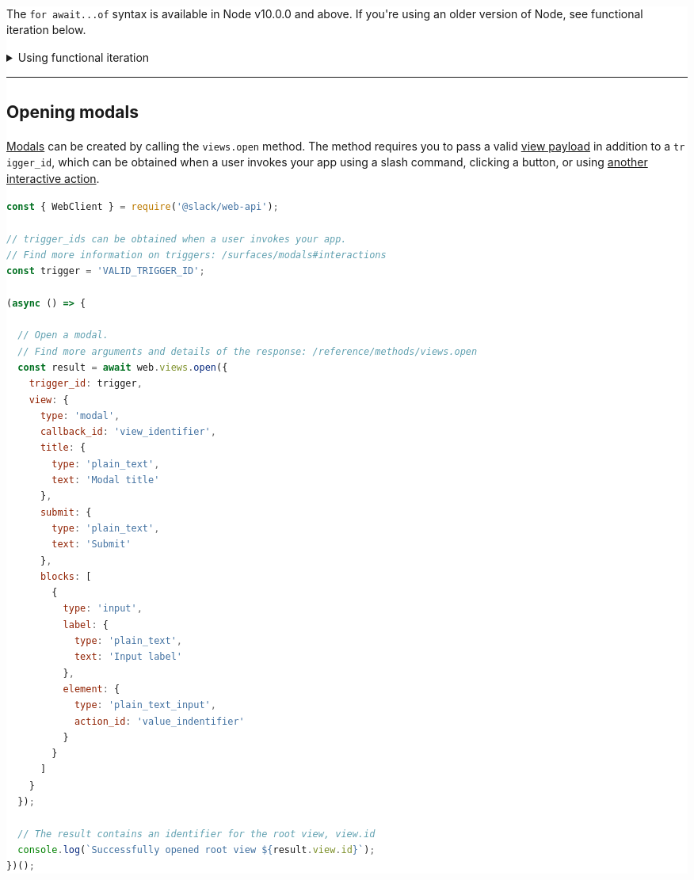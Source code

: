 The `for await...of` syntax is available in Node v10.0.0 and above. If you're using an older version of Node, see
functional iteration below.

<details><summary>
Using functional iteration
</summary></details>

---

## Opening modals
[Modals](/surfaces/modals) can be created by calling the `views.open` method. The method requires you to pass a valid [view payload](/surfaces/modals) in addition to a `trigger_id`, which can be obtained when a user invokes your app using a slash command, clicking a button, or using [another interactive action](/reference/block-kit/block-elements).

```javascript
const { WebClient } = require('@slack/web-api');

// trigger_ids can be obtained when a user invokes your app.
// Find more information on triggers: /surfaces/modals#interactions
const trigger = 'VALID_TRIGGER_ID';

(async () => {

  // Open a modal.
  // Find more arguments and details of the response: /reference/methods/views.open
  const result = await web.views.open({
    trigger_id: trigger,
    view: {
      type: 'modal',
      callback_id: 'view_identifier',
      title: {
        type: 'plain_text',
        text: 'Modal title'
      },
      submit: {
        type: 'plain_text',
        text: 'Submit'
      },
      blocks: [
        {
          type: 'input',
          label: {
            type: 'plain_text',
            text: 'Input label'
          },
          element: {
            type: 'plain_text_input',
            action_id: 'value_indentifier'
          }
        }
      ]
    }
  });

  // The result contains an identifier for the root view, view.id
  console.log(`Successfully opened root view ${result.view.id}`);
})();
```
